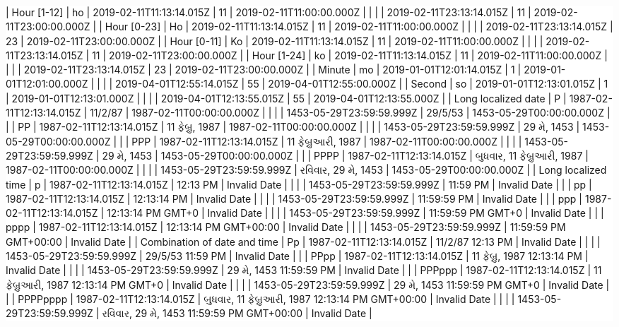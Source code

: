 | Hour [1-12]                     | ho           | 2019-02-11T11:13:14.015Z | 11                                               | 2019-02-11T11:00:00.000Z |
|                                 |              | 2019-02-11T23:13:14.015Z | 11                                               | 2019-02-11T23:00:00.000Z |
| Hour [0-23]                     | Ho           | 2019-02-11T11:13:14.015Z | 11                                               | 2019-02-11T11:00:00.000Z |
|                                 |              | 2019-02-11T23:13:14.015Z | 23                                               | 2019-02-11T23:00:00.000Z |
| Hour [0-11]                     | Ko           | 2019-02-11T11:13:14.015Z | 11                                               | 2019-02-11T11:00:00.000Z |
|                                 |              | 2019-02-11T23:13:14.015Z | 11                                               | 2019-02-11T23:00:00.000Z |
| Hour [1-24]                     | ko           | 2019-02-11T11:13:14.015Z | 11                                               | 2019-02-11T11:00:00.000Z |
|                                 |              | 2019-02-11T23:13:14.015Z | 23                                               | 2019-02-11T23:00:00.000Z |
| Minute                          | mo           | 2019-01-01T12:01:14.015Z | 1                                                | 2019-01-01T12:01:00.000Z |
|                                 |              | 2019-04-01T12:55:14.015Z | 55                                               | 2019-04-01T12:55:00.000Z |
| Second                          | so           | 2019-01-01T12:13:01.015Z | 1                                                | 2019-01-01T12:13:01.000Z |
|                                 |              | 2019-04-01T12:13:55.015Z | 55                                               | 2019-04-01T12:13:55.000Z |
| Long localized date             | P            | 1987-02-11T12:13:14.015Z | 11/2/87                                          | 1987-02-11T00:00:00.000Z |
|                                 |              | 1453-05-29T23:59:59.999Z | 29/5/53                                          | 1453-05-29T00:00:00.000Z |
|                                 | PP           | 1987-02-11T12:13:14.015Z | 11 ફેબ્રુ, 1987                                  | 1987-02-11T00:00:00.000Z |
|                                 |              | 1453-05-29T23:59:59.999Z | 29 મે, 1453                                      | 1453-05-29T00:00:00.000Z |
|                                 | PPP          | 1987-02-11T12:13:14.015Z | 11 ફેબ્રુઆરી, 1987                               | 1987-02-11T00:00:00.000Z |
|                                 |              | 1453-05-29T23:59:59.999Z | 29 મે, 1453                                      | 1453-05-29T00:00:00.000Z |
|                                 | PPPP         | 1987-02-11T12:13:14.015Z | બુધવાર, 11 ફેબ્રુઆરી, 1987                       | 1987-02-11T00:00:00.000Z |
|                                 |              | 1453-05-29T23:59:59.999Z | રવિવાર, 29 મે, 1453                              | 1453-05-29T00:00:00.000Z |
| Long localized time             | p            | 1987-02-11T12:13:14.015Z | 12:13 PM                                         | Invalid Date             |
|                                 |              | 1453-05-29T23:59:59.999Z | 11:59 PM                                         | Invalid Date             |
|                                 | pp           | 1987-02-11T12:13:14.015Z | 12:13:14 PM                                      | Invalid Date             |
|                                 |              | 1453-05-29T23:59:59.999Z | 11:59:59 PM                                      | Invalid Date             |
|                                 | ppp          | 1987-02-11T12:13:14.015Z | 12:13:14 PM GMT+0                                | Invalid Date             |
|                                 |              | 1453-05-29T23:59:59.999Z | 11:59:59 PM GMT+0                                | Invalid Date             |
|                                 | pppp         | 1987-02-11T12:13:14.015Z | 12:13:14 PM GMT+00:00                            | Invalid Date             |
|                                 |              | 1453-05-29T23:59:59.999Z | 11:59:59 PM GMT+00:00                            | Invalid Date             |
| Combination of date and time    | Pp           | 1987-02-11T12:13:14.015Z | 11/2/87 12:13 PM                                 | Invalid Date             |
|                                 |              | 1453-05-29T23:59:59.999Z | 29/5/53 11:59 PM                                 | Invalid Date             |
|                                 | PPpp         | 1987-02-11T12:13:14.015Z | 11 ફેબ્રુ, 1987 12:13:14 PM                      | Invalid Date             |
|                                 |              | 1453-05-29T23:59:59.999Z | 29 મે, 1453 11:59:59 PM                          | Invalid Date             |
|                                 | PPPppp       | 1987-02-11T12:13:14.015Z | 11 ફેબ્રુઆરી, 1987 12:13:14 PM GMT+0             | Invalid Date             |
|                                 |              | 1453-05-29T23:59:59.999Z | 29 મે, 1453 11:59:59 PM GMT+0                    | Invalid Date             |
|                                 | PPPPpppp     | 1987-02-11T12:13:14.015Z | બુધવાર, 11 ફેબ્રુઆરી, 1987 12:13:14 PM GMT+00:00 | Invalid Date             |
|                                 |              | 1453-05-29T23:59:59.999Z | રવિવાર, 29 મે, 1453 11:59:59 PM GMT+00:00        | Invalid Date             |
